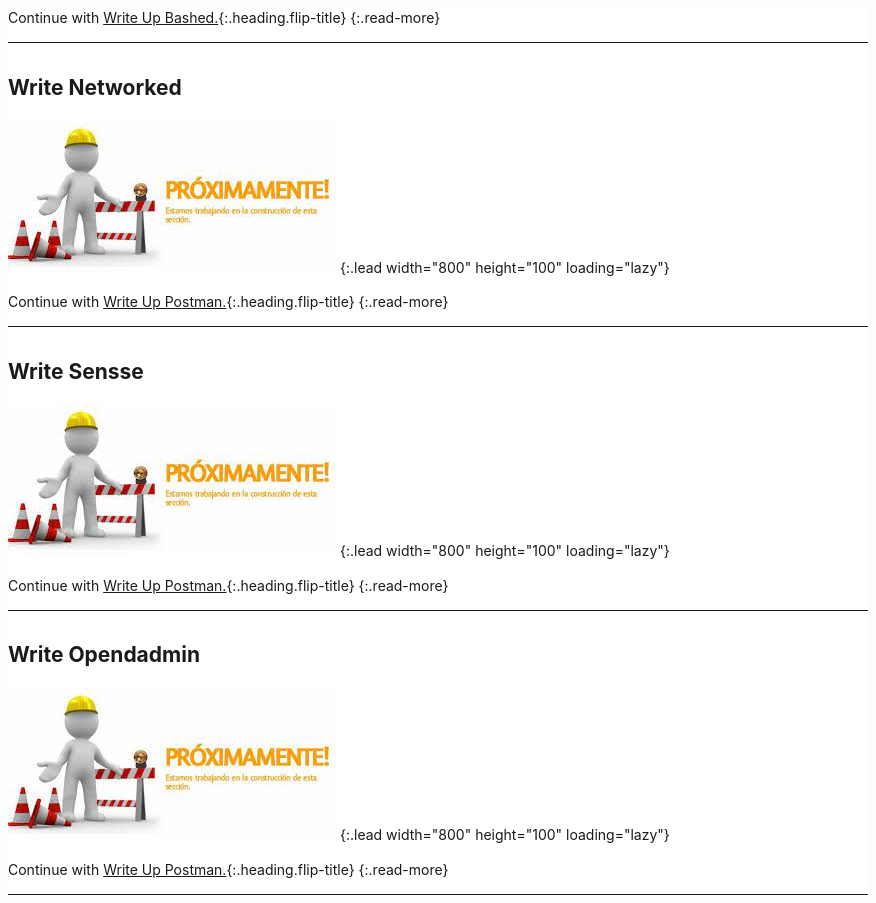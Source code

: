Continue with [Write Up Bashed.](2022-11-30-Bashed-HTB.md){:.heading.flip-title}
{:.read-more}

***

## Write Networked

![list](/assets/img/tags/proximamente.jpg){:.lead width="800" height="100" loading="lazy"}

Continue with [Write Up Postman.](2023-07-06-Road-to-eECPPTv2.md){:.heading.flip-title}
{:.read-more}

---

## Write Sensse

![list](/assets/img/tags/proximamente.jpg){:.lead width="800" height="100" loading="lazy"}

Continue with [Write Up Postman.](2023-07-06-Road-to-eECPPTv2.md){:.heading.flip-title}
{:.read-more}

---

## Write Opendadmin

![list](/assets/img/tags/proximamente.jpg){:.lead width="800" height="100" loading="lazy"}

Continue with [Write Up Postman.](2023-07-06-Road-to-eECPPTv2.md){:.heading.flip-title}
{:.read-more}

---